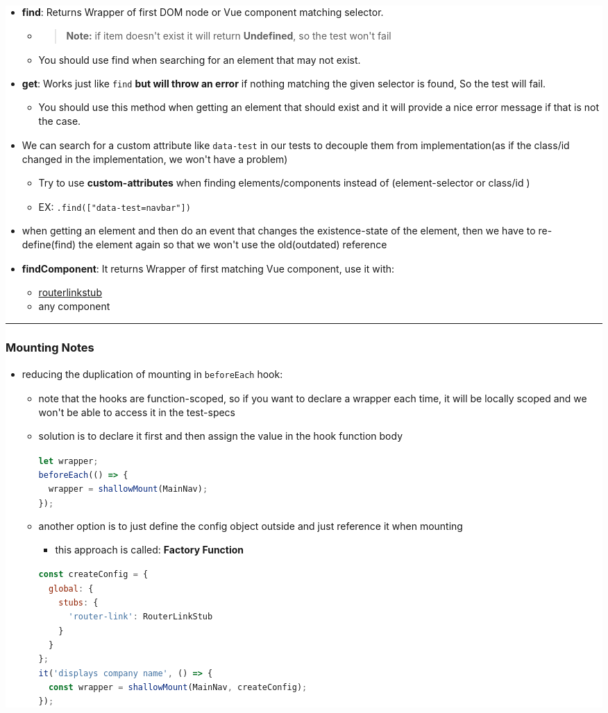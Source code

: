 - **find**: Returns Wrapper of first DOM node or Vue component matching selector.
  - > **Note:** if item doesn't exist it will return **Undefined**, so the test won't fail
  - You should use find when searching for an element that may not exist.
- **get**: Works just like `find` **but will throw an error** if nothing matching the given selector is found, So the test will fail.

  - You should use this method when getting an element that should exist and it will provide a nice error message if that is not the case.

- We can search for a custom attribute like `data-test` in our tests to decouple them from implementation(as if the class/id changed in the implementation, we won't have a problem)

  - Try to use **custom-attributes** when finding elements/components instead of (element-selector or class/id )

  - EX: `.find(["data-test=navbar"])`

- when getting an element and then do an event that changes the existence-state of the element, then we have to re-define(find) the element again so that we won't use the old(outdated) reference
- **findComponent**: It returns Wrapper of first matching Vue component, use it with:
  - [routerlinkstub](#routerlinkstub)
  - any component

---

### Mounting Notes

- reducing the duplication of mounting in `beforeEach` hook:

  - note that the hooks are function-scoped, so if you want to declare a wrapper each time, it will be locally scoped and we won't be able to access it in the test-specs
  - solution is to declare it first and then assign the value in the hook function body

    ```js
    let wrapper;
    beforeEach(() => {
      wrapper = shallowMount(MainNav);
    });
    ```

  - another option is to just define the config object outside and just reference it when mounting

    - this approach is called: **Factory Function**

    ```js
    const createConfig = {
      global: {
        stubs: {
          'router-link': RouterLinkStub
        }
      }
    };
    it('displays company name', () => {
      const wrapper = shallowMount(MainNav, createConfig);
    });
    ```
